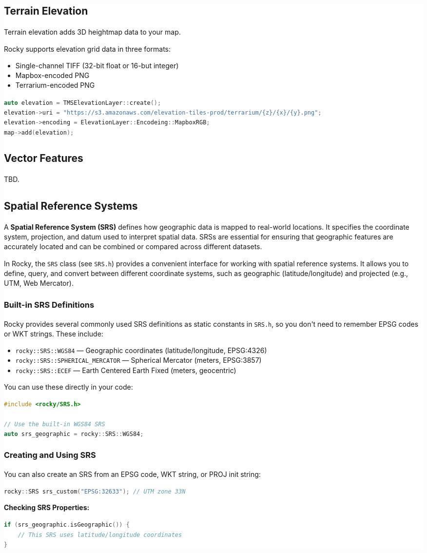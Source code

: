 ## Terrain Elevation
Terrain elevation adds 3D heightmap data to your map.

Rocky supports elevation grid data in three formats:
* Single-channel TIFF (32-bit float or 16-but integer)
* Mapbox-encoded PNG
* Terrarium-encoded PNG

```c++
auto elevation = TMSElevationLayer::create();
elevation->uri = "https://s3.amazonaws.com/elevation-tiles-prod/terrarium/{z}/{x}/{y}.png";
elevation->encoding = ElevationLayer::Encodeing::MapboxRGB;
map->add(elevation);
```

## Vector Features
TBD.

## Spatial Reference Systems
A **Spatial Reference System (SRS)** defines how geographic data is mapped to real-world locations. It specifies the coordinate system, projection, and datum used to interpret spatial data. SRSs are essential for ensuring that geographic features are accurately located and can be combined or compared across different datasets.

In Rocky, the `SRS` class (see `SRS.h`) provides a convenient interface for working with spatial reference systems. It allows you to define, query, and convert between different coordinate systems, such as geographic (latitude/longitude) and projected (e.g., UTM, Web Mercator).

### Built-in SRS Definitions

Rocky provides several commonly used SRS definitions as static constants in `SRS.h`, so you don't need to remember EPSG codes or WKT strings. These include:

- `rocky::SRS::WGS84` &mdash; Geographic coordinates (latitude/longitude, EPSG:4326)
- `rocky::SRS::SPHERICAL_MERCATOR` &mdash; Spherical Mercator (meters, EPSG:3857)
- `rocky::SRS::ECEF` &mdash; Earth Centered Earth Fixed (meters, geocentric)

You can use these directly in your code:
```c++
#include <rocky/SRS.h>

// Use the built-in WGS84 SRS
auto srs_geographic = rocky::SRS::WGS84;
```

### Creating and Using SRS

You can also create an SRS from an EPSG code, WKT string, or PROJ init string:
```c++
rocky::SRS srs_custom("EPSG:32633"); // UTM zone 33N
```

**Checking SRS Properties:**
```c++
if (srs_geographic.isGeographic()) {
    // This SRS uses latitude/longitude coordinates
}
```
